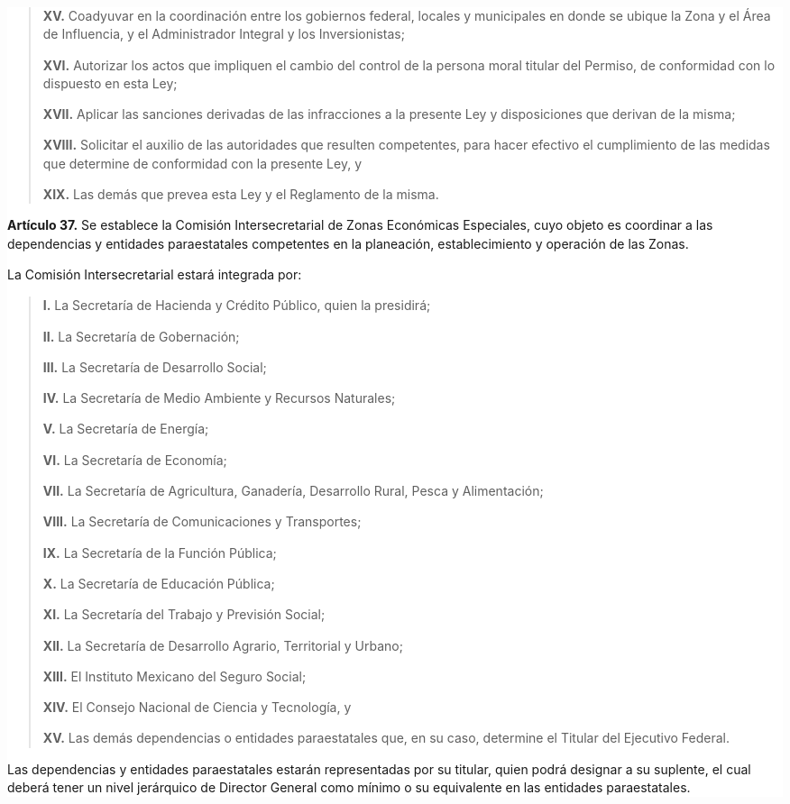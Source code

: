 >
> **XV.** Coadyuvar en la coordinación entre los gobiernos federal, locales y municipales en donde se ubique la Zona y el Área de Influencia, y el Administrador Integral y los Inversionistas;
>
> **XVI.** Autorizar los actos que impliquen el cambio del control de la persona moral titular del Permiso, de conformidad con lo dispuesto en esta Ley;
>
> **XVII.** Aplicar las sanciones derivadas de las infracciones a la presente Ley y disposiciones que derivan de la misma;
>
> **XVIII.** Solicitar el auxilio de las autoridades que resulten competentes, para hacer efectivo el cumplimiento de las medidas que determine de conformidad con la presente Ley, y
>
> **XIX.** Las demás que prevea esta Ley y el Reglamento de la misma.

**Artículo 37.** Se establece la Comisión Intersecretarial de Zonas Económicas Especiales, cuyo objeto es coordinar a las dependencias y entidades paraestatales competentes en la planeación, establecimiento y operación de las Zonas.

La Comisión Intersecretarial estará integrada por:

> **I.** La Secretaría de Hacienda y Crédito Público, quien la presidirá;
>
> **II.** La Secretaría de Gobernación;
>
> **III.** La Secretaría de Desarrollo Social;
>
> **IV.** La Secretaría de Medio Ambiente y Recursos Naturales;
>
> **V.** La Secretaría de Energía;
>
> **VI.** La Secretaría de Economía;
>
> **VII.** La Secretaría de Agricultura, Ganadería, Desarrollo Rural, Pesca y Alimentación;
>
> **VIII.** La Secretaría de Comunicaciones y Transportes;
>
> **IX.** La Secretaría de la Función Pública;
>
> **X.** La Secretaría de Educación Pública;
>
> **XI.** La Secretaría del Trabajo y Previsión Social;
>
> **XII.** La Secretaría de Desarrollo Agrario, Territorial y Urbano;
>
> **XIII.** El Instituto Mexicano del Seguro Social;
>
> **XIV.** El Consejo Nacional de Ciencia y Tecnología, y
>
> **XV.** Las demás dependencias o entidades paraestatales que, en su caso, determine el Titular del Ejecutivo Federal.

Las dependencias y entidades paraestatales estarán representadas por su titular, quien podrá designar a su suplente, el cual deberá tener un nivel jerárquico de Director General como mínimo o su equivalente en las entidades paraestatales.
